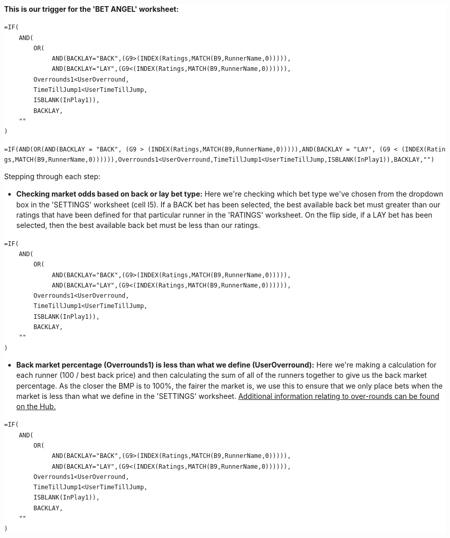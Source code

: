 


**This is our trigger for the 'BET ANGEL' worksheet:**

``` excel tab="Multi line"
=IF(
    AND(
        OR(
             AND(BACKLAY="BACK",(G9>(INDEX(Ratings,MATCH(B9,RunnerName,0))))),
             AND(BACKLAY="LAY",(G9<(INDEX(Ratings,MATCH(B9,RunnerName,0)))))),
        Overrounds1<UserOverround,
        TimeTillJump1<UserTimeTillJump,
        ISBLANK(InPlay1)),
        BACKLAY,
    ""
)

```

``` excel tab="Single line"
=IF(AND(OR(AND(BACKLAY = "BACK", (G9 > (INDEX(Ratings,MATCH(B9,RunnerName,0))))),AND(BACKLAY = "LAY", (G9 < (INDEX(Ratings,MATCH(B9,RunnerName,0)))))),Overrounds1<UserOverround,TimeTillJump1<UserTimeTillJump,ISBLANK(InPlay1)),BACKLAY,"")

```

Stepping through each step:

- **Checking market odds based on back or lay bet type:** Here we're checking which bet type we've chosen from the dropdown box in the 'SETTINGS' worksheet (cell I5). If a BACK bet has been selected, the best available back bet must greater than our ratings that have been defined for that particular runner in the 'RATINGS' worksheet. On the flip side, if a LAY bet has been selected, then the best available back bet must be less than our ratings.

``` excel hl_lines="4 5"
=IF(
    AND(
        OR(
             AND(BACKLAY="BACK",(G9>(INDEX(Ratings,MATCH(B9,RunnerName,0))))),
             AND(BACKLAY="LAY",(G9<(INDEX(Ratings,MATCH(B9,RunnerName,0)))))),
        Overrounds1<UserOverround,
        TimeTillJump1<UserTimeTillJump,
        ISBLANK(InPlay1)),
        BACKLAY,
    ""
)
```

- **Back market percentage (Overrounds1) is less than what we define (UserOverround):** Here we're making a calculation for each runner (100 / best back price) and then calculating the sum of all of the runners together to give us the back market percentage. As the closer the BMP is to 100%, the fairer the market is, we use this to ensure that we only place bets when the market is less than what we define in the 'SETTINGS' worksheet. [Additional information relating to over-rounds can be found on the Hub.](https://www.betfair.com.au/hub/understanding-over-round/)

``` excel hl_lines="6"
=IF(
    AND(
        OR(
             AND(BACKLAY="BACK",(G9>(INDEX(Ratings,MATCH(B9,RunnerName,0))))),
             AND(BACKLAY="LAY",(G9<(INDEX(Ratings,MATCH(B9,RunnerName,0)))))),
        Overrounds1<UserOverround,
        TimeTillJump1<UserTimeTillJump,
        ISBLANK(InPlay1)),
        BACKLAY,
    ""
)
```
